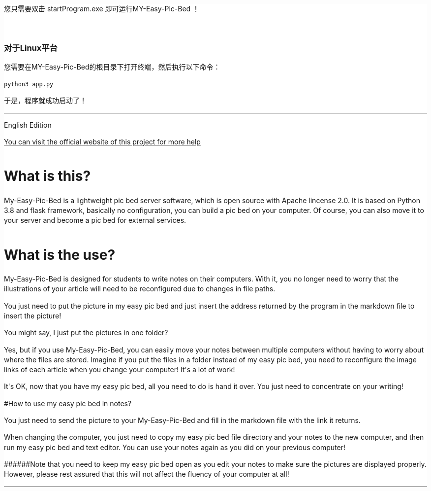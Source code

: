 您只需要双击 startProgram.exe 即可运行MY-Easy-Pic-Bed ！

&nbsp;

### 对于Linux平台

您需要在MY-Easy-Pic-Bed的根目录下打开终端，然后执行以下命令：

```
python3 app.py
```

于是，程序就成功启动了！


-------------------------------
English Edition

[You can visit the official website of this project for more help](http://my-easy-pic-bed.ringotek.cn)
# What is this?
 
My-Easy-Pic-Bed is a lightweight pic bed server software, which is open source with Apache lincense 2.0. It is based on Python 3.8 and flask framework, basically no configuration, you can build a pic bed on your computer. Of course, you can also move it to your server and become a pic bed for external services.
  
# What is the use?
 
My-Easy-Pic-Bed is designed for students to write notes on their computers. With it, you no longer need to worry that the illustrations of your article will need to be reconfigured due to changes in file paths.
 
You just need to put the picture in my easy pic bed and just insert the address returned by the program in the markdown file to insert the picture!
 
You might say, I just put the pictures in one folder?
 
Yes, but if you use My-Easy-Pic-Bed, you can easily move your notes between multiple computers without having to worry about where the files are stored. Imagine if you put the files in a folder instead of my easy pic bed, you need to reconfigure the image links of each article when you change your computer! It's a lot of work!
 
It's OK, now that you have my easy pic bed, all you need to do is hand it over. You just need to concentrate on your writing!
 
#How to use my easy pic bed in notes?
 
You just need to send the picture to your My-Easy-Pic-Bed and fill in the markdown file with the link it returns.
 
When changing the computer, you just need to copy my easy pic bed file directory and your notes to the new computer, and then run my easy pic bed and text editor. You can use your notes again as you did on your previous computer!
  
######Note that you need to keep my easy pic bed open as you edit your notes to make sure the pictures are displayed properly. However, please rest assured that this will not affect the fluency of your computer at all!
  
---